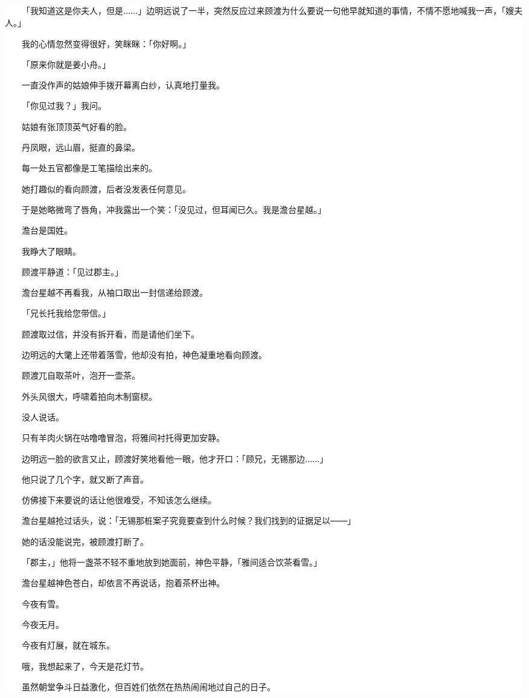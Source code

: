 &emsp;&emsp;「我知道这是你夫人，但是……」边明远说了一半，突然反应过来顾渡为什么要说一句他早就知道的事情，不情不愿地喊我一声，「嫂夫人。」  
  
&emsp;&emsp;我的心情忽然变得很好，笑眯眯：「你好啊。」  
  
&emsp;&emsp;「原来你就是姜小舟。」  
  
&emsp;&emsp;一直没作声的姑娘伸手拨开幕离白纱，认真地打量我。  
  
&emsp;&emsp;「你见过我？」我问。  
  
&emsp;&emsp;姑娘有张顶顶英气好看的脸。  
  
&emsp;&emsp;丹凤眼，远山眉，挺直的鼻梁。  
  
&emsp;&emsp;每一处五官都像是工笔描绘出来的。  
  
&emsp;&emsp;她打趣似的看向顾渡，后者没发表任何意见。  
  
&emsp;&emsp;于是她略微弯了唇角，冲我露出一个笑：「没见过，但耳闻已久。我是澹台星越。」  
  
&emsp;&emsp;澹台是国姓。  
  
&emsp;&emsp;我睁大了眼睛。  
  
&emsp;&emsp;顾渡平静道：「见过郡主。」  
  
&emsp;&emsp;澹台星越不再看我，从袖口取出一封信递给顾渡。  
  
&emsp;&emsp;「兄长托我给您带信。」  
  
&emsp;&emsp;顾渡取过信，并没有拆开看，而是请他们坐下。  
  
&emsp;&emsp;边明远的大氅上还带着落雪，他却没有拍，神色凝重地看向顾渡。  
  
&emsp;&emsp;顾渡兀自取茶叶，泡开一壶茶。  
  
&emsp;&emsp;外头风很大，呼啸着拍向木制窗棂。  
  
&emsp;&emsp;没人说话。  
  
&emsp;&emsp;只有羊肉火锅在咕噜噜冒泡，将雅间衬托得更加安静。  
  
&emsp;&emsp;边明远一脸的欲言又止，顾渡好笑地看他一眼，他才开口：「顾兄，无锡那边……」  
  
&emsp;&emsp;他只说了几个字，就又断了声音。  
  
&emsp;&emsp;仿佛接下来要说的话让他很难受，不知该怎么继续。  
  
&emsp;&emsp;澹台星越抢过话头，说：「无锡那桩案子究竟要查到什么时候？我们找到的证据足以——」  
  
&emsp;&emsp;她的话没能说完，被顾渡打断了。  
  
&emsp;&emsp;「郡主，」他将一盏茶不轻不重地放到她面前，神色平静，「雅间适合饮茶看雪。」  
  
&emsp;&emsp;澹台星越神色苍白，却依言不再说话，抱着茶杯出神。  
  
&emsp;&emsp;今夜有雪。  
  
&emsp;&emsp;今夜无月。  
  
&emsp;&emsp;今夜有灯展，就在城东。  
  
&emsp;&emsp;哦，我想起来了，今天是花灯节。  
  
&emsp;&emsp;虽然朝堂争斗日益激化，但百姓们依然在热热闹闹地过自己的日子。  
  